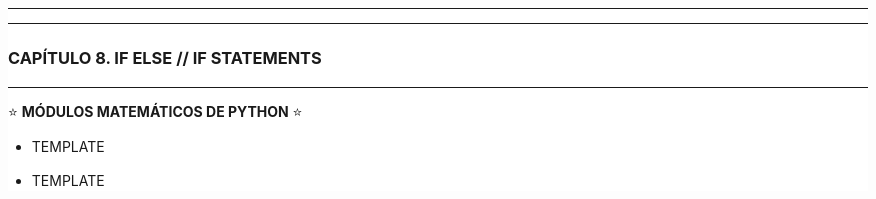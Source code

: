 # 

# 

# 

# 

# 

# 

# 

---------------------------------------------------








-------------------------------------------------------------------------

### CAPÍTULO 8. IF ELSE // IF STATEMENTS

-------------------------------------------------------------------------


⭐️ **MÓDULOS MATEMÁTICOS DE PYTHON** ⭐️

* TEMPLATE

* TEMPLATE 


# 

# 

# 

# 

# 

# 

# 

# 

# 

# 

# 

# 

# 

# 

# 
